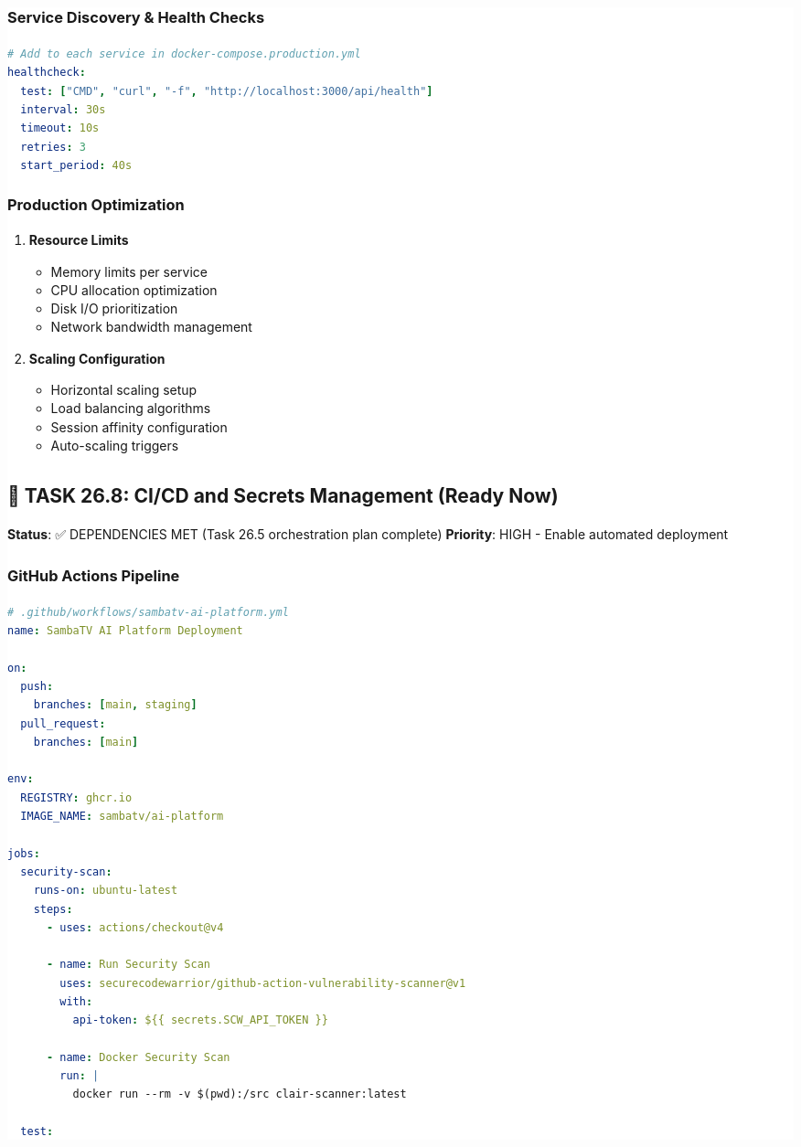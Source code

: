 ```markdown
```

### **Service Discovery & Health Checks**

```yaml
# Add to each service in docker-compose.production.yml
healthcheck:
  test: ["CMD", "curl", "-f", "http://localhost:3000/api/health"]
  interval: 30s
  timeout: 10s
  retries: 3
  start_period: 40s
```

### **Production Optimization**
1. **Resource Limits**
   - Memory limits per service
   - CPU allocation optimization
   - Disk I/O prioritization
   - Network bandwidth management

2. **Scaling Configuration**
   - Horizontal scaling setup
   - Load balancing algorithms
   - Session affinity configuration
   - Auto-scaling triggers

## 🔧 TASK 26.8: CI/CD and Secrets Management (Ready Now)

**Status**: ✅ DEPENDENCIES MET (Task 26.5 orchestration plan complete)
**Priority**: HIGH - Enable automated deployment

### **GitHub Actions Pipeline**

```yaml
# .github/workflows/sambatv-ai-platform.yml
name: SambaTV AI Platform Deployment

on:
  push:
    branches: [main, staging]
  pull_request:
    branches: [main]

env:
  REGISTRY: ghcr.io
  IMAGE_NAME: sambatv/ai-platform

jobs:
  security-scan:
    runs-on: ubuntu-latest
    steps:
      - uses: actions/checkout@v4
      
      - name: Run Security Scan
        uses: securecodewarrior/github-action-vulnerability-scanner@v1
        with:
          api-token: ${{ secrets.SCW_API_TOKEN }}
          
      - name: Docker Security Scan
        run: |
          docker run --rm -v $(pwd):/src clair-scanner:latest
          
  test:
```
